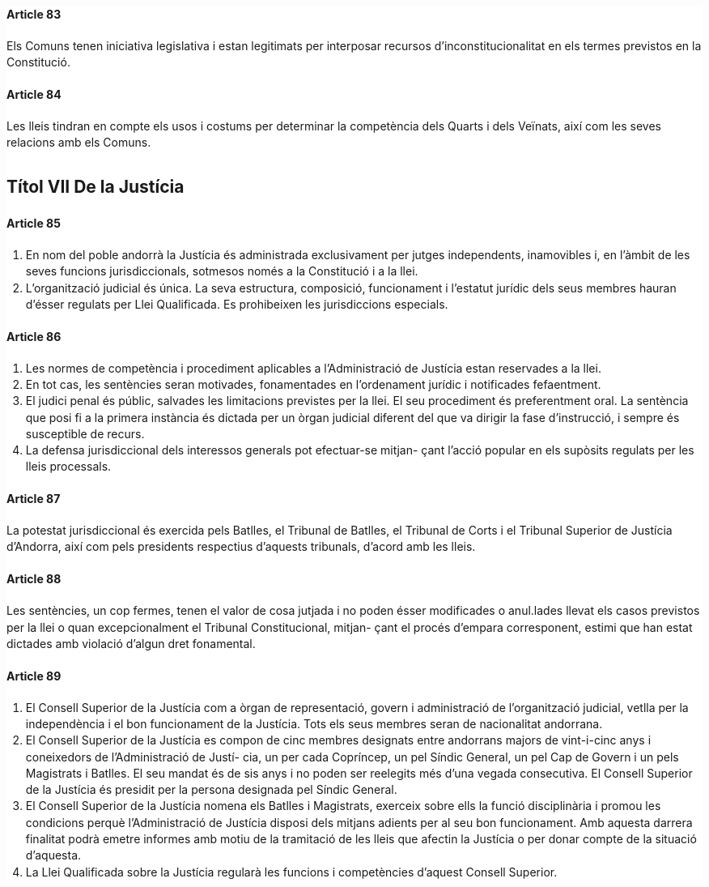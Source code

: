 #### Article 83
Els Comuns tenen iniciativa legislativa i estan legitimats per interposar recursos d’inconstitucionalitat en els termes previstos en la Constitució.

#### Article 84
Les lleis tindran en compte els usos i costums per determinar la competència dels Quarts i dels Veïnats, així com les seves relacions amb els Comuns.

## Títol VII De la Justícia
#### Article 85
1. En nom del poble andorrà la Justícia és administrada exclusivament per jutges independents, inamovibles i, en l’àmbit de les seves funcions jurisdiccionals, sotmesos només a la Constitució i a la llei.
2. L’organització judicial és única. La seva estructura, composició, funcionament i l’estatut jurídic dels seus membres hauran d’ésser regulats per Llei Qualificada. Es prohibeixen les jurisdiccions especials.

#### Article 86
1. Les normes de competència i procediment aplicables a l’Administració de Justícia estan reservades a la llei.
2. En tot cas, les sentències seran motivades, fonamentades en l’ordenament jurídic i notificades fefaentment.
3. El judici penal és públic, salvades les limitacions previstes per la llei. El seu procediment és preferentment oral. La sentència que posi fi a la primera instància és dictada per un òrgan judicial diferent del que va dirigir la fase d’instrucció, i sempre és susceptible de recurs.
4. La defensa jurisdiccional dels interessos generals pot efectuar-se mitjan- çant l’acció popular en els supòsits regulats per les lleis processals.

#### Article 87
La potestat jurisdiccional és exercida pels Batlles, el Tribunal de Batlles, el Tribunal de Corts i el Tribunal Superior de Justícia d’Andorra, així com pels presidents respectius d’aquests tribunals, d’acord amb les lleis. 

#### Article 88
Les sentències, un cop fermes, tenen el valor de cosa jutjada i no poden ésser modificades o anul.lades llevat els casos previstos per la llei o quan excepcionalment el Tribunal Constitucional, mitjan- çant el procés d’empara corresponent, estimi que han estat dictades amb violació d’algun dret fonamental.

#### Article 89
1. El Consell Superior de la Justícia com a òrgan de representació, govern i administració de l’organització judicial, vetlla per la independència i el bon funcionament de la Justícia. Tots els seus membres seran de nacionalitat andorrana.
2. El Consell Superior de la Justícia es compon de cinc membres designats entre andorrans majors de vint-i-cinc anys i coneixedors de l’Administració de Justí- cia, un per cada Copríncep, un pel Síndic General, un pel Cap de Govern i un pels Magistrats i Batlles. El seu mandat és de sis anys i no poden ser reelegits més d’una vegada consecutiva. El Consell Superior de la Justícia és presidit per la persona designada pel Síndic General.
3. El Consell Superior de la Justícia nomena els Batlles i Magistrats, exerceix sobre ells la funció disciplinària i promou les condicions perquè l’Administració de Justícia disposi dels mitjans adients per al seu bon funcionament. Amb aquesta darrera finalitat podrà emetre informes amb motiu de la tramitació de les lleis que afectin la Justícia o per donar compte de la situació d’aquesta.
4. La Llei Qualificada sobre la Justícia regularà les funcions i competències d’aquest Consell Superior.
